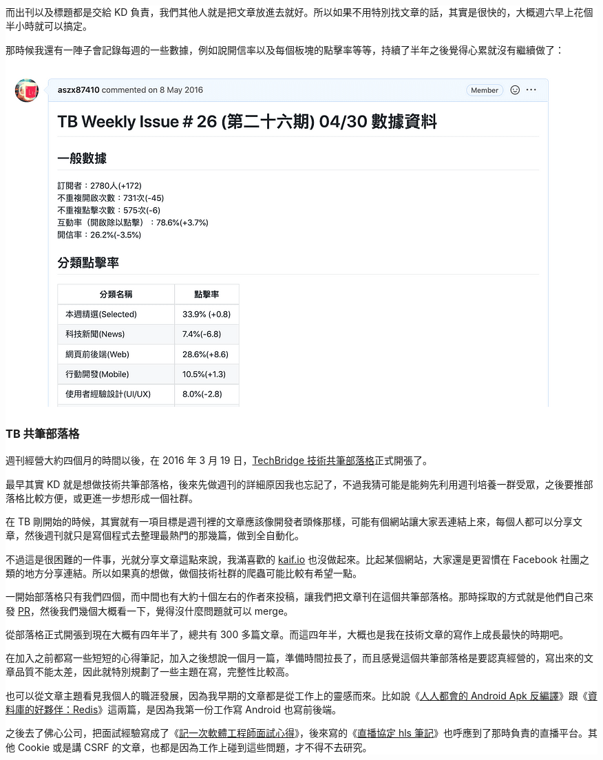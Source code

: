 而出刊以及標題都是交給 KD 負責，我們其他人就是把文章放進去就好。所以如果不用特別找文章的話，其實是很快的，大概週六早上花個半小時就可以搞定。

那時候我還有一陣子會記錄每週的一些數據，例如說開信率以及每個板塊的點擊率等等，持續了半年之後覺得心累就沒有繼續做了：

![](/img/techbridge-2ff7398a17ba/1__ns5LmMQXZrhoUqpiKCLfxA.png)

### TB 共筆部落格

週刊經營大約四個月的時間以後，在 2016 年 3 月 19 日，[TechBridge 技術共筆部落格](https://blog.techbridge.cc/2016/03/19/about/)正式開張了。

最早其實 KD 就是想做技術共筆部落格，後來先做週刊的詳細原因我也忘記了，不過我猜可能是能夠先利用週刊培養一群受眾，之後要推部落格比較方便，或更進一步想形成一個社群。

在 TB 剛開始的時候，其實就有一項目標是週刊裡的文章應該像開發者頭條那樣，可能有個網站讓大家丟連結上來，每個人都可以分享文章，然後週刊就只是寫個程式去整理最熱門的那幾篇，做到全自動化。

不過這是很困難的一件事，光就分享文章這點來說，我滿喜歡的 [kaif.io](https://kaif.io/) 也沒做起來。比起某個網站，大家還是更習慣在 Facebook 社團之類的地方分享連結。所以如果真的想做，做個技術社群的爬蟲可能比較有希望一點。

一開始部落格只有我們四個，而中間也有大約十個左右的作者來投稿，讓我們把文章刊在這個共筆部落格。那時採取的方式就是他們自己來發 [PR](https://github.com/TechBridgeWeekly/blog-starter-kit/issues?q=is%3Apr+is%3Aclosed)，然後我們幾個大概看一下，覺得沒什麼問題就可以 merge。

從部落格正式開張到現在大概有四年半了，總共有 300 多篇文章。而這四年半，大概也是我在技術文章的寫作上成長最快的時期吧。

在加入之前都寫一些短短的心得筆記，加入之後想說一個月一篇，準備時間拉長了，而且感覺這個共筆部落格是要認真經營的，寫出來的文章品質不能太差，因此就特別規劃了一些主題在寫，完整性比較高。

也可以從文章主題看見我個人的職涯發展，因為我早期的文章都是從工作上的靈感而來。比如說《[人人都會的 Android Apk 反編譯](https://blog.techbridge.cc/2016/03/24/android-decompile-introduction/)》跟《[資料庫的好夥伴：Redis](https://blog.techbridge.cc/2016/06/18/redis-introduction/)》這兩篇，是因為我第一份工作寫 Android 也寫前後端。

之後去了佛心公司，把面試經驗寫成了《[記一次軟體工程師面試心得](https://blog.techbridge.cc/2017/01/27/interview-review/)》，後來寫的《[直播協定 hls 筆記](https://blog.techbridge.cc/2016/12/03/livestreamming-hls-note/)》也呼應到了那時負責的直播平台。其他 Cookie 或是講 CSRF 的文章，也都是因為工作上碰到這些問題，才不得不去研究。
